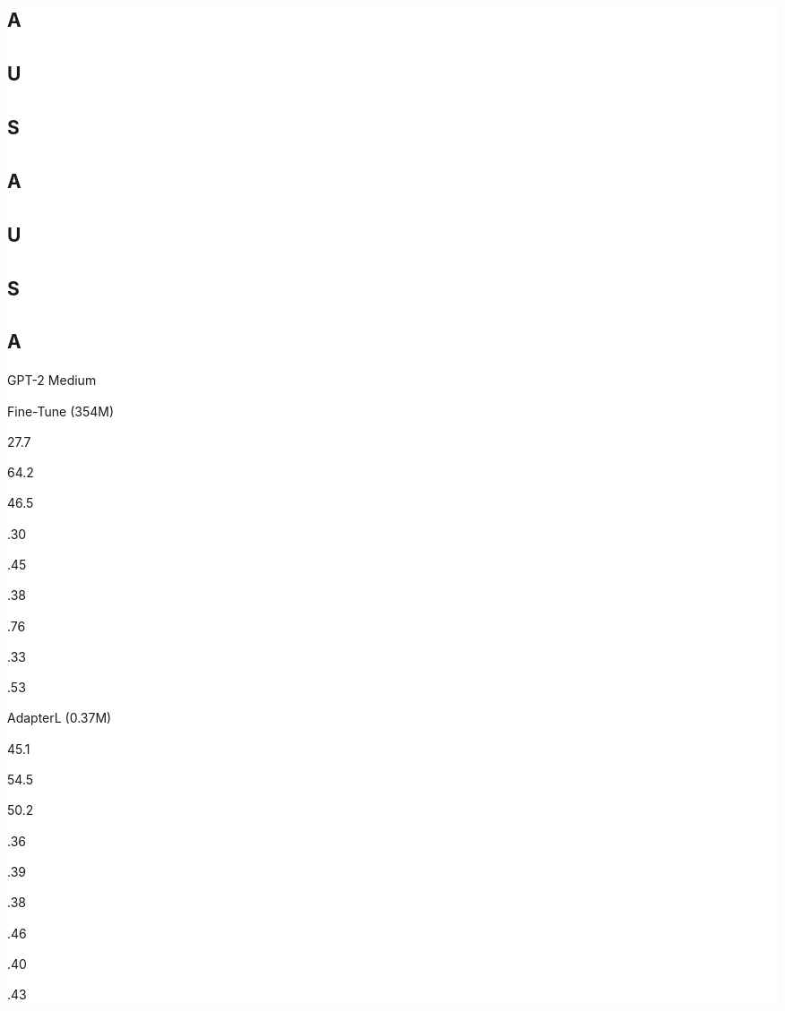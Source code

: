 ## A

## U

## S

## A

## U

## S

## A

GPT-2 Medium

Fine-Tune (354M)

27.7

64.2

46.5

.30

.45

.38

.76

.33

.53

AdapterL (0.37M)

45.1

54.5

50.2

.36

.39

.38

.46

.40

.43
